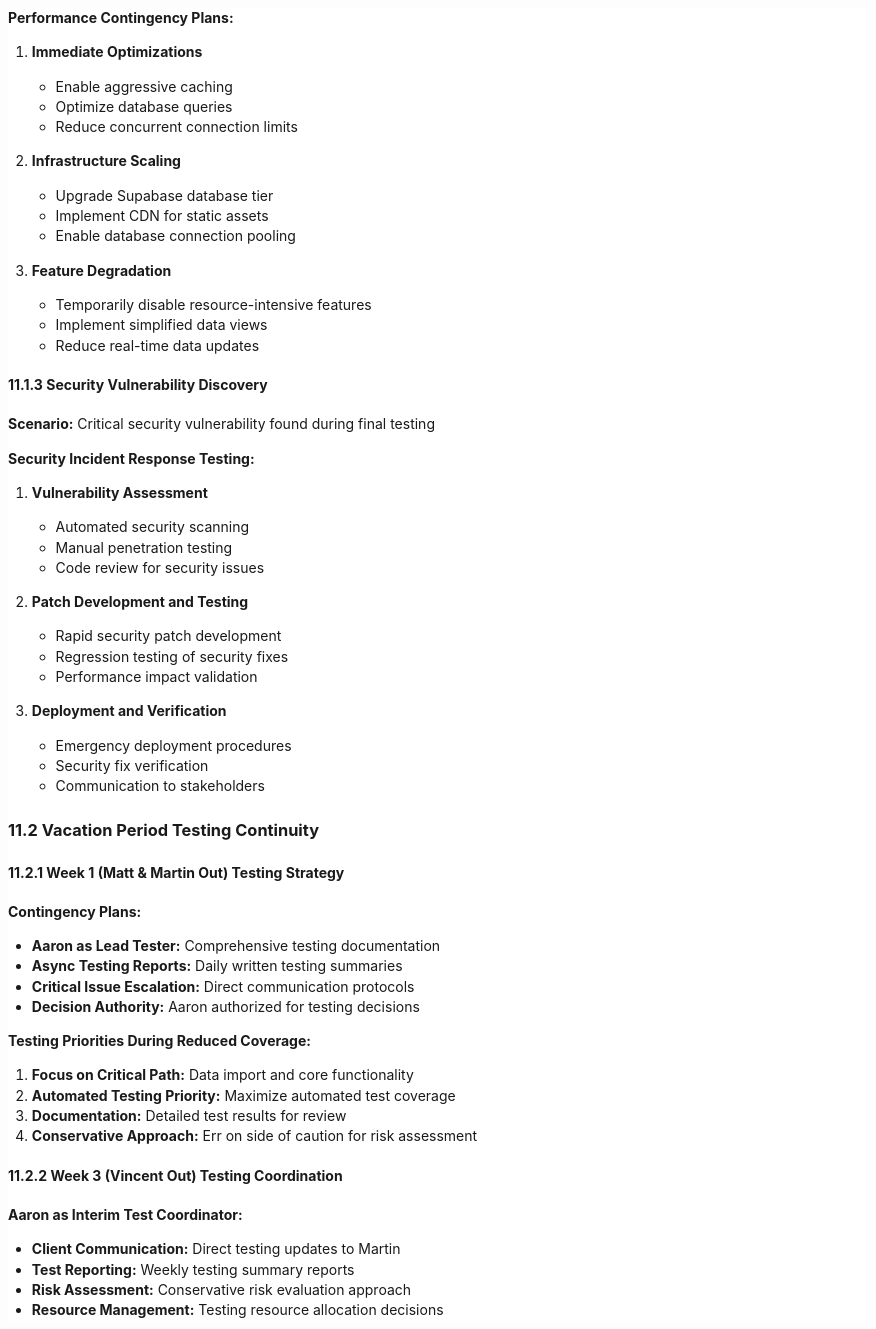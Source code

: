 **Performance Contingency Plans:**
1. **Immediate Optimizations**
   - Enable aggressive caching
   - Optimize database queries
   - Reduce concurrent connection limits

2. **Infrastructure Scaling**
   - Upgrade Supabase database tier
   - Implement CDN for static assets
   - Enable database connection pooling

3. **Feature Degradation**
   - Temporarily disable resource-intensive features
   - Implement simplified data views
   - Reduce real-time data updates

#### 11.1.3 Security Vulnerability Discovery

**Scenario:** Critical security vulnerability found during final testing

**Security Incident Response Testing:**
1. **Vulnerability Assessment**
   - Automated security scanning
   - Manual penetration testing
   - Code review for security issues

2. **Patch Development and Testing**
   - Rapid security patch development
   - Regression testing of security fixes
   - Performance impact validation

3. **Deployment and Verification**
   - Emergency deployment procedures
   - Security fix verification
   - Communication to stakeholders

### 11.2 Vacation Period Testing Continuity

#### 11.2.1 Week 1 (Matt & Martin Out) Testing Strategy

**Contingency Plans:**
- **Aaron as Lead Tester:** Comprehensive testing documentation
- **Async Testing Reports:** Daily written testing summaries
- **Critical Issue Escalation:** Direct communication protocols
- **Decision Authority:** Aaron authorized for testing decisions

**Testing Priorities During Reduced Coverage:**
1. **Focus on Critical Path:** Data import and core functionality
2. **Automated Testing Priority:** Maximize automated test coverage
3. **Documentation:** Detailed test results for review
4. **Conservative Approach:** Err on side of caution for risk assessment

#### 11.2.2 Week 3 (Vincent Out) Testing Coordination

**Aaron as Interim Test Coordinator:**
- **Client Communication:** Direct testing updates to Martin
- **Test Reporting:** Weekly testing summary reports
- **Risk Assessment:** Conservative risk evaluation approach
- **Resource Management:** Testing resource allocation decisions
